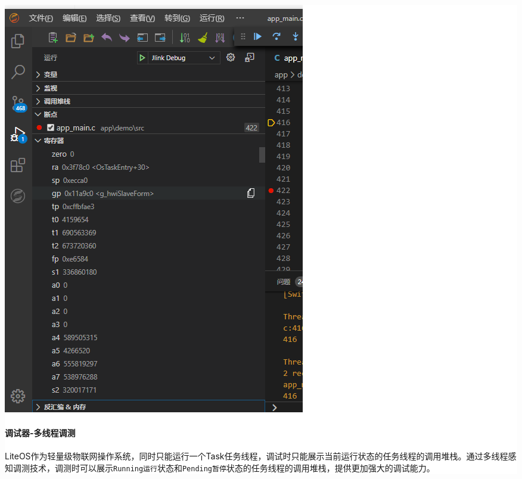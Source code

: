 ![avatar](images/hi3861/registers.png)

#### 调试器-多线程调测

LiteOS作为轻量级物联网操作系统，同时只能运行一个Task任务线程，调试时只能展示当前运行状态的任务线程的调用堆栈。通过多线程感知调测技术，调测时可以展示`Running运行`状态和`Pending暂停`状态的任务线程的调用堆栈，提供更加强大的调试能力。
